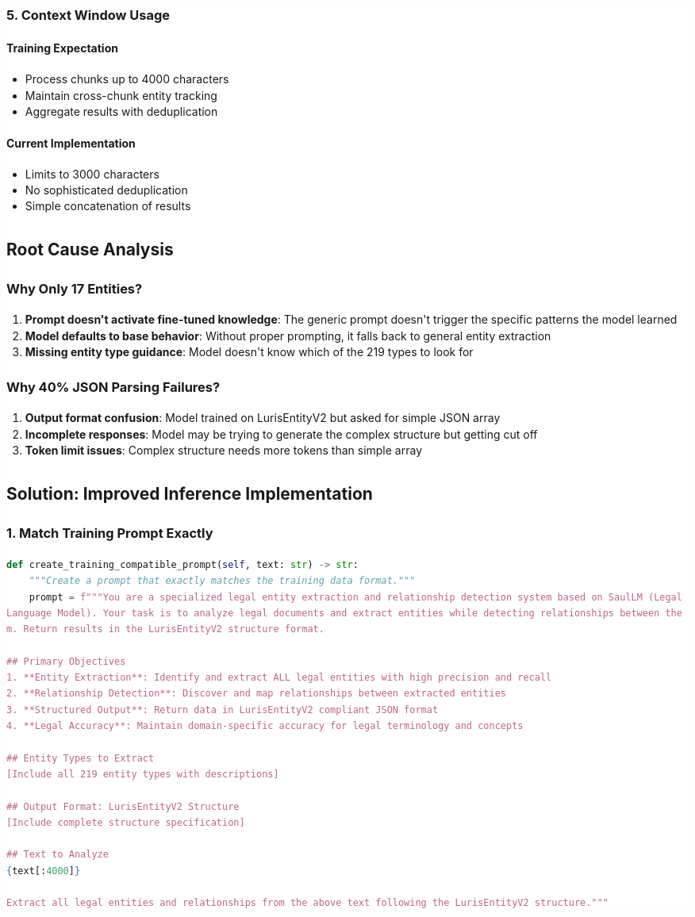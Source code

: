 ### 5. **Context Window Usage**

#### Training Expectation
- Process chunks up to 4000 characters
- Maintain cross-chunk entity tracking
- Aggregate results with deduplication

#### Current Implementation
- Limits to 3000 characters
- No sophisticated deduplication
- Simple concatenation of results

## Root Cause Analysis

### Why Only 17 Entities?
1. **Prompt doesn't activate fine-tuned knowledge**: The generic prompt doesn't trigger the specific patterns the model learned
2. **Model defaults to base behavior**: Without proper prompting, it falls back to general entity extraction
3. **Missing entity type guidance**: Model doesn't know which of the 219 types to look for

### Why 40% JSON Parsing Failures?
1. **Output format confusion**: Model trained on LurisEntityV2 but asked for simple JSON array
2. **Incomplete responses**: Model may be trying to generate the complex structure but getting cut off
3. **Token limit issues**: Complex structure needs more tokens than simple array

## Solution: Improved Inference Implementation

### 1. **Match Training Prompt Exactly**
```python
def create_training_compatible_prompt(self, text: str) -> str:
    """Create a prompt that exactly matches the training data format."""
    prompt = f"""You are a specialized legal entity extraction and relationship detection system based on SaulLM (Legal Language Model). Your task is to analyze legal documents and extract entities while detecting relationships between them. Return results in the LurisEntityV2 structure format.

## Primary Objectives
1. **Entity Extraction**: Identify and extract ALL legal entities with high precision and recall
2. **Relationship Detection**: Discover and map relationships between extracted entities
3. **Structured Output**: Return data in LurisEntityV2 compliant JSON format
4. **Legal Accuracy**: Maintain domain-specific accuracy for legal terminology and concepts

## Entity Types to Extract
[Include all 219 entity types with descriptions]

## Output Format: LurisEntityV2 Structure
[Include complete structure specification]

## Text to Analyze
{text[:4000]}

Extract all legal entities and relationships from the above text following the LurisEntityV2 structure."""
```
